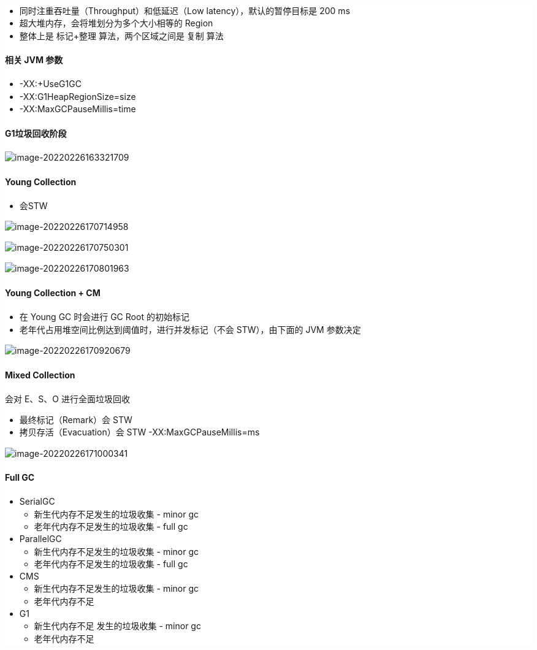 - 同时注重吞吐量（Throughput）和低延迟（Low latency），默认的暂停目标是 200 ms
- 超大堆内存，会将堆划分为多个大小相等的 Region
- 整体上是 标记+整理 算法，两个区域之间是 复制 算法

#### 相关 JVM 参数

- -XX:+UseG1GC
- -XX:G1HeapRegionSize=size
- -XX:MaxGCPauseMillis=time

#### G1垃圾回收阶段

![image-20220226163321709](https://yupeng-tuchuang.oss-cn-shenzhen.aliyuncs.com/image-20220226163321709.png)

#### Young Collection

- 会STW

![image-20220226170714958](https://yupeng-tuchuang.oss-cn-shenzhen.aliyuncs.com/image-20220226170714958.png)

![image-20220226170750301](https://yupeng-tuchuang.oss-cn-shenzhen.aliyuncs.com/image-20220226170750301.png)

![image-20220226170801963](https://yupeng-tuchuang.oss-cn-shenzhen.aliyuncs.com/image-20220226170801963.png)

#### Young Collection + CM

- 在 Young GC 时会进行 GC Root 的初始标记
- 老年代占用堆空间比例达到阈值时，进行并发标记（不会 STW），由下面的 JVM 参数决定  

![image-20220226170920679](https://yupeng-tuchuang.oss-cn-shenzhen.aliyuncs.com/image-20220226170920679.png)

#### Mixed Collection

会对 E、S、O 进行全面垃圾回收

- 最终标记（Remark）会 STW
- 拷贝存活（Evacuation）会 STW
  -XX:MaxGCPauseMillis=ms  

![image-20220226171000341](https://yupeng-tuchuang.oss-cn-shenzhen.aliyuncs.com/image-20220226171000341.png)

#### Full GC

- SerialGC
  - 新生代内存不足发生的垃圾收集 - minor gc
  - 老年代内存不足发生的垃圾收集 - full gc
- ParallelGC
  - 新生代内存不足发生的垃圾收集 - minor gc
  - 老年代内存不足发生的垃圾收集 - full gc
- CMS
  - 新生代内存不足发生的垃圾收集 - minor gc
  - 老年代内存不足
- G1
  - 新生代内存不足  发生的垃圾收集 - minor gc
  - 老年代内存不足  
